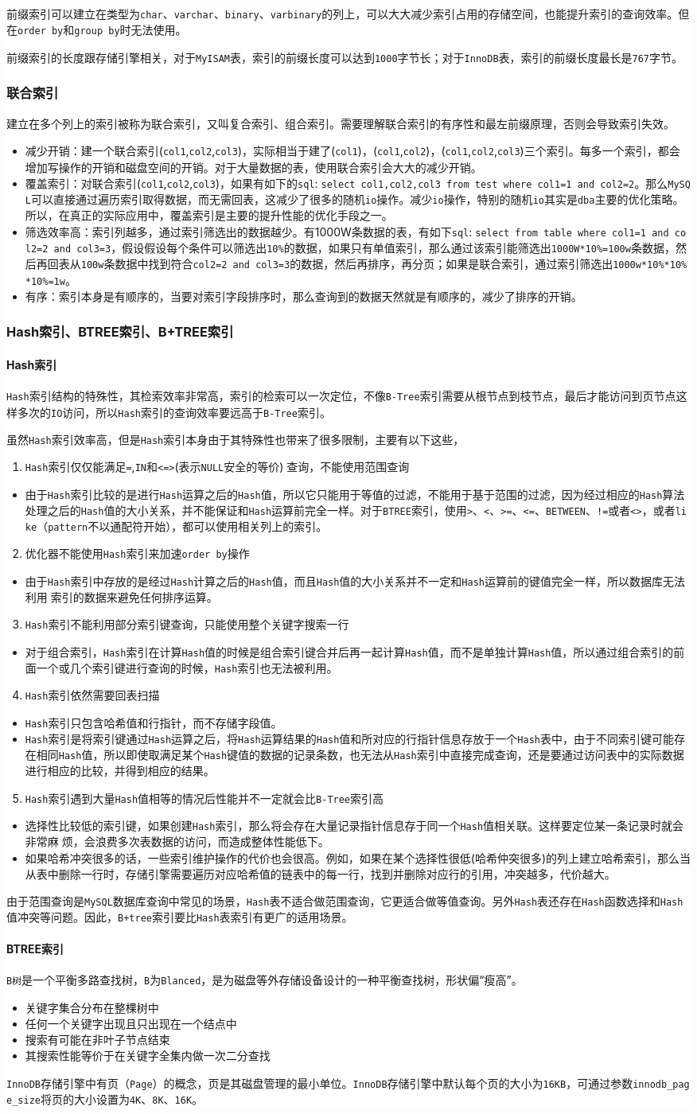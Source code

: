 前缀索引可以建立在类型为`char`、`varchar`、`binary`、`varbinary`的列上，可以大大减少索引占用的存储空间，也能提升索引的查询效率。但在`order by`和`group by`时无法使用。

前缀索引的长度跟存储引擎相关，对于`MyISAM`表，索引的前缀长度可以达到`1000`字节长；对于`InnoDB`表，索引的前缀长度最长是`767`字节。

### **联合索引**
建立在多个列上的索引被称为联合索引，又叫复合索引、组合索引。需要理解联合索引的有序性和最左前缀原理，否则会导致索引失效。
- 减少开销：建一个联合索引(`col1`,`col2`,`col3`)，实际相当于建了(`col1`)，(`col1`,`col2`)，(`col1`,`col2`,`col3`)三个索引。每多一个索引，都会增加写操作的开销和磁盘空间的开销。对于大量数据的表，使用联合索引会大大的减少开销。
- 覆盖索引：对联合索引(`col1`,`col2`,`col3`)，如果有如下的`sql`: `select col1,col2,col3 from test where col1=1 and col2=2`。那么`MySQL`可以直接通过遍历索引取得数据，而无需回表，这减少了很多的随机`io`操作。减少`io`操作，特别的随机`io`其实是`dba`主要的优化策略。所以，在真正的实际应用中，覆盖索引是主要的提升性能的优化手段之一。
- 筛选效率高：索引列越多，通过索引筛选出的数据越少。有1000W条数据的表，有如下`sql`: `select from table where col1=1 and col2=2 and col3=3`，假设假设每个条件可以筛选出`10%`的数据，如果只有单值索引，那么通过该索引能筛选出`1000W*10%=100w`条数据，然后再回表从`100w`条数据中找到符合`col2=2 and col3=3`的数据，然后再排序，再分页；如果是联合索引，通过索引筛选出`1000w*10%*10%*10%=1w`。
- 有序：索引本身是有顺序的，当要对索引字段排序时，那么查询到的数据天然就是有顺序的，减少了排序的开销。

### **Hash索引、BTREE索引、B+TREE索引**
#### **Hash索引**
`Hash`索引结构的特殊性，其检索效率非常高，索引的检索可以一次定位，不像`B-Tree`索引需要从根节点到枝节点，最后才能访问到页节点这样多次的`IO`访问，所以`Hash`索引的查询效率要远高于`B-Tree`索引。

虽然`Hash`索引效率高，但是`Hash`索引本身由于其特殊性也带来了很多限制，主要有以下这些，
1. `Hash`索引仅仅能满足`=`,`IN`和`<=>`(表示`NULL`安全的等价) 查询，不能使用范围查询
- 由于`Hash`索引比较的是进行`Hash`运算之后的`Hash`值，所以它只能用于等值的过滤，不能用于基于范围的过滤，因为经过相应的`Hash`算法处理之后的`Hash`值的大小关系，并不能保证和`Hash`运算前完全一样。对于`BTREE`索引，使用`>`、`<`、`>=`、`<=`、`BETWEEN`、`!=`或者`<>`，或者`like`（`pattern`不以通配符开始），都可以使用相关列上的索引。
2. 优化器不能使用`Hash`索引来加速`order by`操作
- 由于`Hash`索引中存放的是经过`Hash`计算之后的`Hash`值，而且`Hash`值的大小关系并不一定和`Hash`运算前的键值完全一样，所以数据库无法利用 索引的数据来避免任何排序运算。
3. `Hash`索引不能利用部分索引键查询，只能使用整个关键字搜索一行
- 对于组合索引，`Hash`索引在计算`Hash`值的时候是组合索引键合并后再一起计算`Hash`值，而不是单独计算`Hash`值，所以通过组合索引的前面一个或几个索引键进行查询的时候，`Hash`索引也无法被利用。
4. `Hash`索引依然需要回表扫描
- `Hash`索引只包含哈希值和行指针，而不存储字段值。
- `Hash`索引是将索引键通过`Hash`运算之后，将`Hash`运算结果的`Hash`值和所对应的行指针信息存放于一个`Hash`表中，由于不同索引键可能存在相同`Hash`值，所以即使取满足某个`Hash`键值的数据的记录条数，也无法从`Hash`索引中直接完成查询，还是要通过访问表中的实际数据进行相应的比较，并得到相应的结果。
5. `Hash`索引遇到大量`Hash`值相等的情况后性能并不一定就会比`B-Tree`索引高
- 选择性比较低的索引键，如果创建`Hash`索引，那么将会存在大量记录指针信息存于同一个`Hash`值相关联。这样要定位某一条记录时就会非常麻 烦，会浪费多次表数据的访问，而造成整体性能低下。
- 如果哈希冲突很多的话，一些索引维护操作的代价也会很高。例如，如果在某个选择性很低(哈希仲突很多)的列上建立哈希索引，那么当从表中删除一行时，存储引擎需要遍历对应哈希值的链表中的每一行，找到并删除对应行的引用，冲突越多，代价越大。

由于范围查询是`MySQL`数据库查询中常见的场景，`Hash`表不适合做范围查询，它更适合做等值查询。另外`Hash`表还存在`Hash`函数选择和`Hash`值冲突等问题。因此，`B+tree`索引要比`Hash`表索引有更广的适用场景。

#### **BTREE索引**
`B树`是一个平衡多路查找树，`B`为`Blanced`，是为磁盘等外存储设备设计的一种平衡查找树，形状偏“瘦高”。
- 关键字集合分布在整棵树中
- 任何一个关键字出现且只出现在一个结点中
- 搜索有可能在非叶子节点结束
- 其搜索性能等价于在关键字全集内做一次二分查找

`InnoDB`存储引擎中有页（`Page`）的概念，页是其磁盘管理的最小单位。`InnoDB`存储引擎中默认每个页的大小为`16KB`，可通过参数`innodb_page_size`将页的大小设置为`4K`、`8K`、`16K`。
